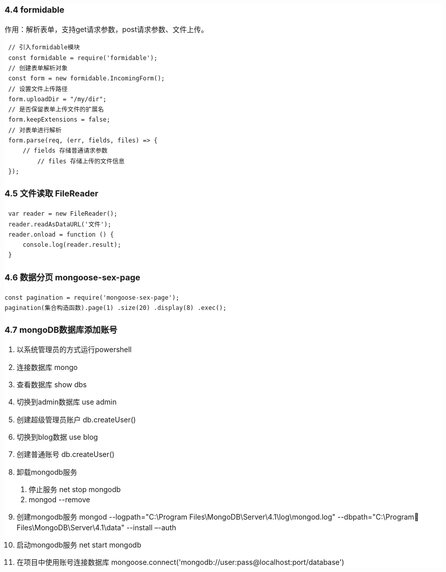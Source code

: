 ### 4.4 formidable 

作用：解析表单，支持get请求参数，post请求参数、文件上传。

```
 // 引入formidable模块
 const formidable = require('formidable');
 // 创建表单解析对象
 const form = new formidable.IncomingForm();
 // 设置文件上传路径
 form.uploadDir = "/my/dir";
 // 是否保留表单上传文件的扩展名
 form.keepExtensions = false;
 // 对表单进行解析
 form.parse(req, (err, fields, files) => {
     // fields 存储普通请求参数
         // files 存储上传的文件信息
 });
```

### 4.5 文件读取 FileReader

```
 var reader = new FileReader();
 reader.readAsDataURL('文件');
 reader.onload = function () {
     console.log(reader.result); 
 }
```

### 4.6 数据分页 mongoose-sex-page

```
const pagination = require('mongoose-sex-page');
pagination(集合构造函数).page(1) .size(20) .display(8) .exec();
```

### 4.7 mongoDB数据库添加账号

1. 以系统管理员的方式运行powershell
2. 连接数据库 mongo
3. 查看数据库 show dbs
4. 切换到admin数据库 use admin
5. 创建超级管理员账户 db.createUser()
6. 切换到blog数据 use blog
7. 创建普通账号 db.createUser()
8. 卸载mongodb服务
   1. 停止服务 net stop mongodb
   2. mongod --remove

9. 创建mongodb服务
       mongod --logpath="C:\Program Files\MongoDB\Server\4.1\log\mongod.log" --dbpath="C:\Program          Files\MongoDB\Server\4.1\data" --install –-auth
10. 启动mongodb服务 net start mongodb
11. 在项目中使用账号连接数据库
          mongoose.connect('mongodb://user:pass@localhost:port/database')